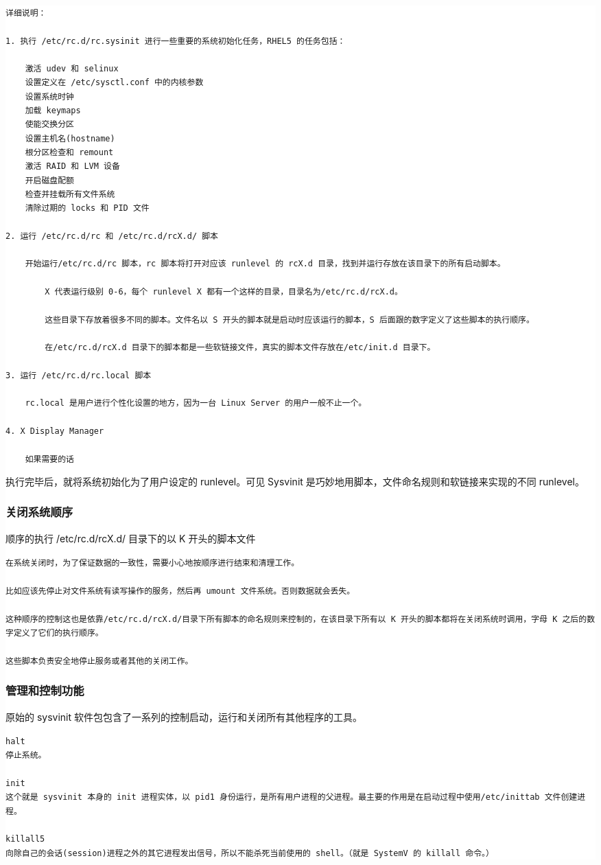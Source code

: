     详细说明：

    1. 执行 /etc/rc.d/rc.sysinit 进行一些重要的系统初始化任务，RHEL5 的任务包括：

        激活 udev 和 selinux
        设置定义在 /etc/sysctl.conf 中的内核参数
        设置系统时钟
        加载 keymaps
        使能交换分区
        设置主机名(hostname)
        根分区检查和 remount
        激活 RAID 和 LVM 设备
        开启磁盘配额
        检查并挂载所有文件系统
        清除过期的 locks 和 PID 文件

    2. 运行 /etc/rc.d/rc 和 /etc/rc.d/rcX.d/ 脚本

        开始运行/etc/rc.d/rc 脚本，rc 脚本将打开对应该 runlevel 的 rcX.d 目录，找到并运行存放在该目录下的所有启动脚本。

            X 代表运行级别 0-6，每个 runlevel X 都有一个这样的目录，目录名为/etc/rc.d/rcX.d。

            这些目录下存放着很多不同的脚本。文件名以 S 开头的脚本就是启动时应该运行的脚本，S 后面跟的数字定义了这些脚本的执行顺序。
            
            在/etc/rc.d/rcX.d 目录下的脚本都是一些软链接文件，真实的脚本文件存放在/etc/init.d 目录下。

    3. 运行 /etc/rc.d/rc.local 脚本

        rc.local 是用户进行个性化设置的地方，因为一台 Linux Server 的用户一般不止一个。

    4. X Display Manager

        如果需要的话

执行完毕后，就将系统初始化为了用户设定的 runlevel。可见 Sysvinit 是巧妙地用脚本，文件命名规则和软链接来实现的不同 runlevel。

### 关闭系统顺序

顺序的执行 /etc/rc.d/rcX.d/ 目录下的以 K 开头的脚本文件

    在系统关闭时，为了保证数据的一致性，需要小心地按顺序进行结束和清理工作。

    比如应该先停止对文件系统有读写操作的服务，然后再 umount 文件系统。否则数据就会丢失。

    这种顺序的控制这也是依靠/etc/rc.d/rcX.d/目录下所有脚本的命名规则来控制的，在该目录下所有以 K 开头的脚本都将在关闭系统时调用，字母 K 之后的数字定义了它们的执行顺序。

    这些脚本负责安全地停止服务或者其他的关闭工作。

### 管理和控制功能

原始的 sysvinit 软件包包含了一系列的控制启动，运行和关闭所有其他程序的工具。

    halt
    停止系统。

    init
    这个就是 sysvinit 本身的 init 进程实体，以 pid1 身份运行，是所有用户进程的父进程。最主要的作用是在启动过程中使用/etc/inittab 文件创建进程。

    killall5
    向除自己的会话(session)进程之外的其它进程发出信号，所以不能杀死当前使用的 shell。（就是 SystemV 的 killall 命令。）
